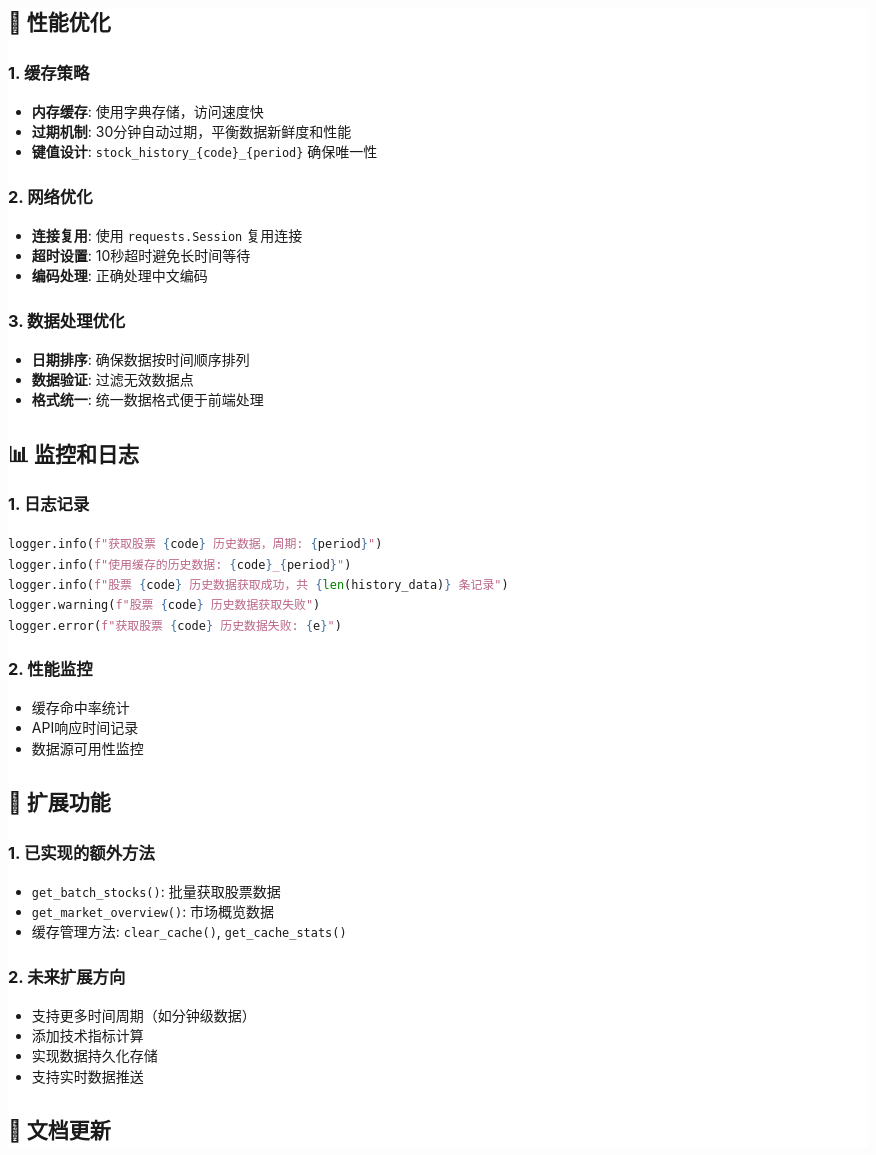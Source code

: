 ## 🚀 性能优化

### 1. 缓存策略
- **内存缓存**: 使用字典存储，访问速度快
- **过期机制**: 30分钟自动过期，平衡数据新鲜度和性能
- **键值设计**: `stock_history_{code}_{period}` 确保唯一性

### 2. 网络优化
- **连接复用**: 使用 `requests.Session` 复用连接
- **超时设置**: 10秒超时避免长时间等待
- **编码处理**: 正确处理中文编码

### 3. 数据处理优化
- **日期排序**: 确保数据按时间顺序排列
- **数据验证**: 过滤无效数据点
- **格式统一**: 统一数据格式便于前端处理

## 📊 监控和日志

### 1. 日志记录
```python
logger.info(f"获取股票 {code} 历史数据，周期: {period}")
logger.info(f"使用缓存的历史数据: {code}_{period}")
logger.info(f"股票 {code} 历史数据获取成功，共 {len(history_data)} 条记录")
logger.warning(f"股票 {code} 历史数据获取失败")
logger.error(f"获取股票 {code} 历史数据失败: {e}")
```

### 2. 性能监控
- 缓存命中率统计
- API响应时间记录
- 数据源可用性监控

## 🔄 扩展功能

### 1. 已实现的额外方法
- `get_batch_stocks()`: 批量获取股票数据
- `get_market_overview()`: 市场概览数据
- 缓存管理方法: `clear_cache()`, `get_cache_stats()`

### 2. 未来扩展方向
- 支持更多时间周期（如分钟级数据）
- 添加技术指标计算
- 实现数据持久化存储
- 支持实时数据推送

## 📝 文档更新
